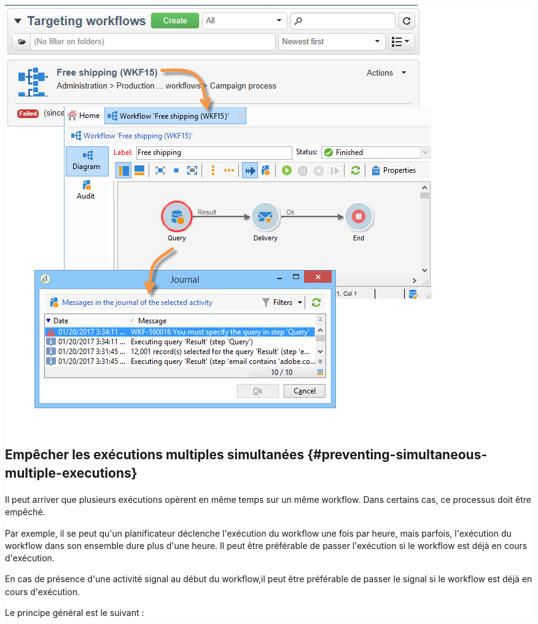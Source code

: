 ![](assets/wf-monitoring_edit-task-wf.png)

## Empêcher les exécutions multiples simultanées {#preventing-simultaneous-multiple-executions}

Il peut arriver que plusieurs exécutions opèrent en même temps sur un même workflow. Dans certains cas, ce processus doit être empêché.

Par exemple, il se peut qu&#39;un planificateur déclenche l&#39;exécution du workflow une fois par heure, mais parfois, l&#39;exécution du workflow dans son ensemble dure plus d&#39;une heure. Il peut être préférable de passer l&#39;exécution si le workflow est déjà en cours d&#39;exécution.

En cas de présence d&#39;une activité signal au début du workflow,il peut être préférable de passer le signal si le workflow est déjà en cours d&#39;exécution.

Le principe général est le suivant :
